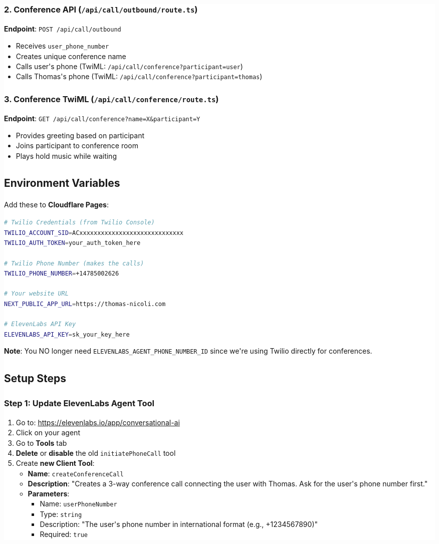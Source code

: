 ### 2. Conference API (`/api/call/outbound/route.ts`)
**Endpoint**: `POST /api/call/outbound`
- Receives `user_phone_number`
- Creates unique conference name
- Calls user's phone (TwiML: `/api/call/conference?participant=user`)
- Calls Thomas's phone (TwiML: `/api/call/conference?participant=thomas`)

### 3. Conference TwiML (`/api/call/conference/route.ts`)
**Endpoint**: `GET /api/call/conference?name=X&participant=Y`
- Provides greeting based on participant
- Joins participant to conference room
- Plays hold music while waiting

## Environment Variables

Add these to **Cloudflare Pages**:

```bash
# Twilio Credentials (from Twilio Console)
TWILIO_ACCOUNT_SID=ACxxxxxxxxxxxxxxxxxxxxxxxxxxxxx
TWILIO_AUTH_TOKEN=your_auth_token_here

# Twilio Phone Number (makes the calls)
TWILIO_PHONE_NUMBER=+14785002626

# Your website URL
NEXT_PUBLIC_APP_URL=https://thomas-nicoli.com

# ElevenLabs API Key
ELEVENLABS_API_KEY=sk_your_key_here
```

**Note**: You NO longer need `ELEVENLABS_AGENT_PHONE_NUMBER_ID` since we're using Twilio directly for conferences.

## Setup Steps

### Step 1: Update ElevenLabs Agent Tool

1. Go to: https://elevenlabs.io/app/conversational-ai
2. Click on your agent
3. Go to **Tools** tab
4. **Delete** or **disable** the old `initiatePhoneCall` tool
5. Create **new Client Tool**:
   - **Name**: `createConferenceCall`
   - **Description**: "Creates a 3-way conference call connecting the user with Thomas. Ask for the user's phone number first."
   - **Parameters**:
     - Name: `userPhoneNumber`
     - Type: `string`
     - Description: "The user's phone number in international format (e.g., +1234567890)"
     - Required: `true`
